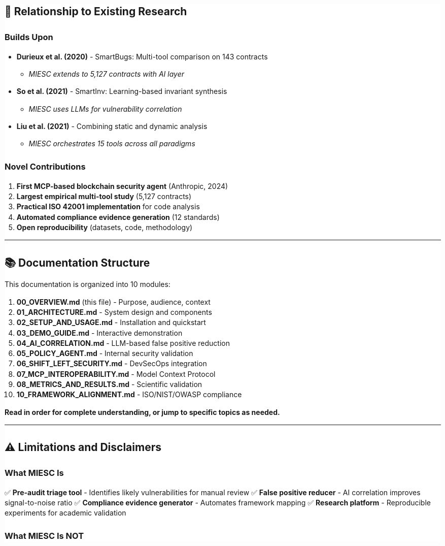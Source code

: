 
## 🔗 Relationship to Existing Research

### Builds Upon

- **Durieux et al. (2020)** - SmartBugs: Multi-tool comparison on 143 contracts
  - *MIESC extends to 5,127 contracts with AI layer*

- **So et al. (2021)** - SmartInv: Learning-based invariant synthesis
  - *MIESC uses LLMs for vulnerability correlation*

- **Liu et al. (2021)** - Combining static and dynamic analysis
  - *MIESC orchestrates 15 tools across all paradigms*

### Novel Contributions

1. **First MCP-based blockchain security agent** (Anthropic, 2024)
2. **Largest empirical multi-tool study** (5,127 contracts)
3. **Practical ISO 42001 implementation** for code analysis
4. **Automated compliance evidence generation** (12 standards)
5. **Open reproducibility** (datasets, code, methodology)

---

## 📚 Documentation Structure

This documentation is organized into 10 modules:

1. **00_OVERVIEW.md** (this file) - Purpose, audience, context
2. **01_ARCHITECTURE.md** - System design and components
3. **02_SETUP_AND_USAGE.md** - Installation and quickstart
4. **03_DEMO_GUIDE.md** - Interactive demonstration
5. **04_AI_CORRELATION.md** - LLM-based false positive reduction
6. **05_POLICY_AGENT.md** - Internal security validation
7. **06_SHIFT_LEFT_SECURITY.md** - DevSecOps integration
8. **07_MCP_INTEROPERABILITY.md** - Model Context Protocol
9. **08_METRICS_AND_RESULTS.md** - Scientific validation
10. **10_FRAMEWORK_ALIGNMENT.md** - ISO/NIST/OWASP compliance

**Read in order for complete understanding, or jump to specific topics as needed.**

---

## ⚠️ Limitations and Disclaimers

### What MIESC Is

✅ **Pre-audit triage tool** - Identifies likely vulnerabilities for manual review
✅ **False positive reducer** - AI correlation improves signal-to-noise ratio
✅ **Compliance evidence generator** - Automates framework mapping
✅ **Research platform** - Reproducible experiments for academic validation

### What MIESC Is NOT
